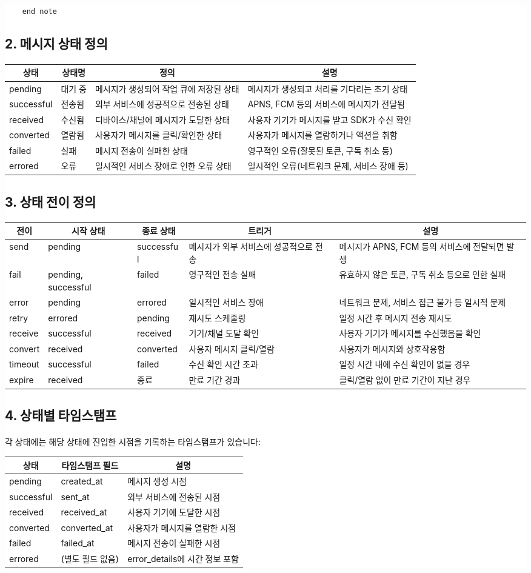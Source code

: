 ```mermaid
    end note
```

## 2. 메시지 상태 정의

| 상태       | 상태명  | 정의                                    | 설명                                         |
| ---------- | ------- | --------------------------------------- | -------------------------------------------- |
| pending    | 대기 중 | 메시지가 생성되어 작업 큐에 저장된 상태 | 메시지가 생성되고 처리를 기다리는 초기 상태  |
| successful | 전송됨  | 외부 서비스에 성공적으로 전송된 상태    | APNS, FCM 등의 서비스에 메시지가 전달됨      |
| received   | 수신됨  | 디바이스/채널에 메시지가 도달한 상태    | 사용자 기기가 메시지를 받고 SDK가 수신 확인  |
| converted  | 열람됨  | 사용자가 메시지를 클릭/확인한 상태      | 사용자가 메시지를 열람하거나 액션을 취함     |
| failed     | 실패    | 메시지 전송이 실패한 상태               | 영구적인 오류(잘못된 토큰, 구독 취소 등)     |
| errored    | 오류    | 일시적인 서비스 장애로 인한 오류 상태   | 일시적인 오류(네트워크 문제, 서비스 장애 등) |

## 3. 상태 전이 정의

| 전이    | 시작 상태           | 종료 상태  | 트리거                                 | 설명                                           |
| ------- | ------------------- | ---------- | -------------------------------------- | ---------------------------------------------- |
| send    | pending             | successful | 메시지가 외부 서비스에 성공적으로 전송 | 메시지가 APNS, FCM 등의 서비스에 전달되면 발생 |
| fail    | pending, successful | failed     | 영구적인 전송 실패                     | 유효하지 않은 토큰, 구독 취소 등으로 인한 실패 |
| error   | pending             | errored    | 일시적인 서비스 장애                   | 네트워크 문제, 서비스 접근 불가 등 일시적 문제 |
| retry   | errored             | pending    | 재시도 스케줄링                        | 일정 시간 후 메시지 전송 재시도                |
| receive | successful          | received   | 기기/채널 도달 확인                    | 사용자 기기가 메시지를 수신했음을 확인         |
| convert | received            | converted  | 사용자 메시지 클릭/열람                | 사용자가 메시지와 상호작용함                   |
| timeout | successful          | failed     | 수신 확인 시간 초과                    | 일정 시간 내에 수신 확인이 없을 경우           |
| expire  | received            | 종료       | 만료 기간 경과                         | 클릭/열람 없이 만료 기간이 지난 경우           |

## 4. 상태별 타임스탬프

각 상태에는 해당 상태에 진입한 시점을 기록하는 타임스탬프가 있습니다:

| 상태       | 타임스탬프 필드  | 설명                           |
| ---------- | ---------------- | ------------------------------ |
| pending    | created_at       | 메시지 생성 시점               |
| successful | sent_at          | 외부 서비스에 전송된 시점      |
| received   | received_at      | 사용자 기기에 도달한 시점      |
| converted  | converted_at     | 사용자가 메시지를 열람한 시점  |
| failed     | failed_at        | 메시지 전송이 실패한 시점      |
| errored    | (별도 필드 없음) | error_details에 시간 정보 포함 |
